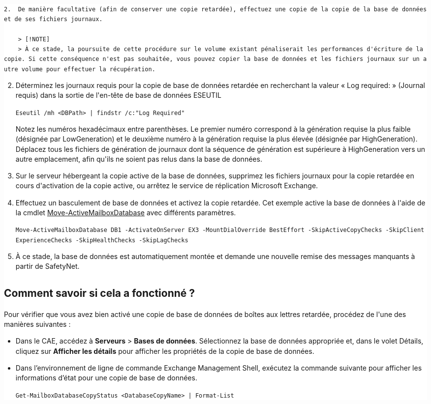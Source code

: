     2.  De manière facultative (afin de conserver une copie retardée), effectuez une copie de la copie de la base de données et de ses fichiers journaux.
        
        > [!NOTE]
        > À ce stade, la poursuite de cette procédure sur le volume existant pénaliserait les performances d'écriture de la copie. Si cette conséquence n'est pas souhaitée, vous pouvez copier la base de données et les fichiers journaux sur un autre volume pour effectuer la récupération.


2.  Déterminez les journaux requis pour la copie de base de données retardée en recherchant la valeur « Log required: » (Journal requis) dans la sortie de l'en-tête de base de données ESEUTIL
    
        Eseutil /mh <DBPath> | findstr /c:"Log Required"
    
    Notez les numéros hexadécimaux entre parenthèses. Le premier numéro correspond à la génération requise la plus faible (désignée par LowGeneration) et le deuxième numéro à la génération requise la plus élevée (désignée par HighGeneration). Déplacez tous les fichiers de génération de journaux dont la séquence de génération est supérieure à HighGeneration vers un autre emplacement, afin qu'ils ne soient pas relus dans la base de données.

3.  Sur le serveur hébergeant la copie active de la base de données, supprimez les fichiers journaux pour la copie retardée en cours d'activation de la copie active, ou arrêtez le service de réplication Microsoft Exchange.

4.  Effectuez un basculement de base de données et activez la copie retardée. Cet exemple active la base de données à l'aide de la cmdlet [Move-ActiveMailboxDatabase](https://technet.microsoft.com/fr-fr/library/dd298068\(v=exchg.150\)) avec différents paramètres.
    
        Move-ActiveMailboxDatabase DB1 -ActivateOnServer EX3 -MountDialOverride BestEffort -SkipActiveCopyChecks -SkipClientExperienceChecks -SkipHealthChecks -SkipLagChecks

5.  À ce stade, la base de données est automatiquement montée et demande une nouvelle remise des messages manquants à partir de SafetyNet.

## Comment savoir si cela a fonctionné ?

Pour vérifier que vous avez bien activé une copie de base de données de boîtes aux lettres retardée, procédez de l'une des manières suivantes :

  - Dans le CAE, accédez à **Serveurs** \> **Bases de données**. Sélectionnez la base de données appropriée et, dans le volet Détails, cliquez sur **Afficher les détails** pour afficher les propriétés de la copie de base de données.

  - Dans l’environnement de ligne de commande Exchange Management Shell, exécutez la commande suivante pour afficher les informations d’état pour une copie de base de données.
    
        Get-MailboxDatabaseCopyStatus <DatabaseCopyName> | Format-List


